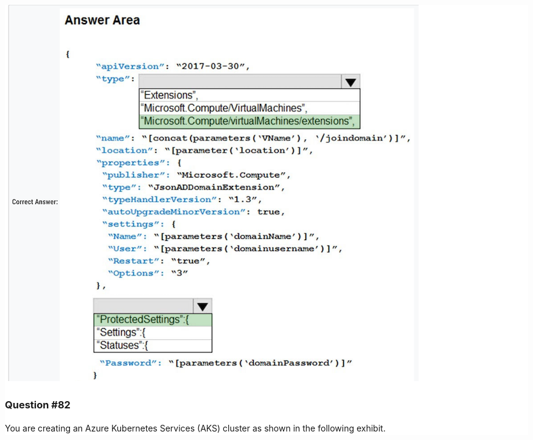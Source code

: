 ![Alt Image Text](../images/az104_18_74.png "Body image")

### Question #82

You are creating an Azure Kubernetes Services (AKS) cluster as shown in the following exhibit.
